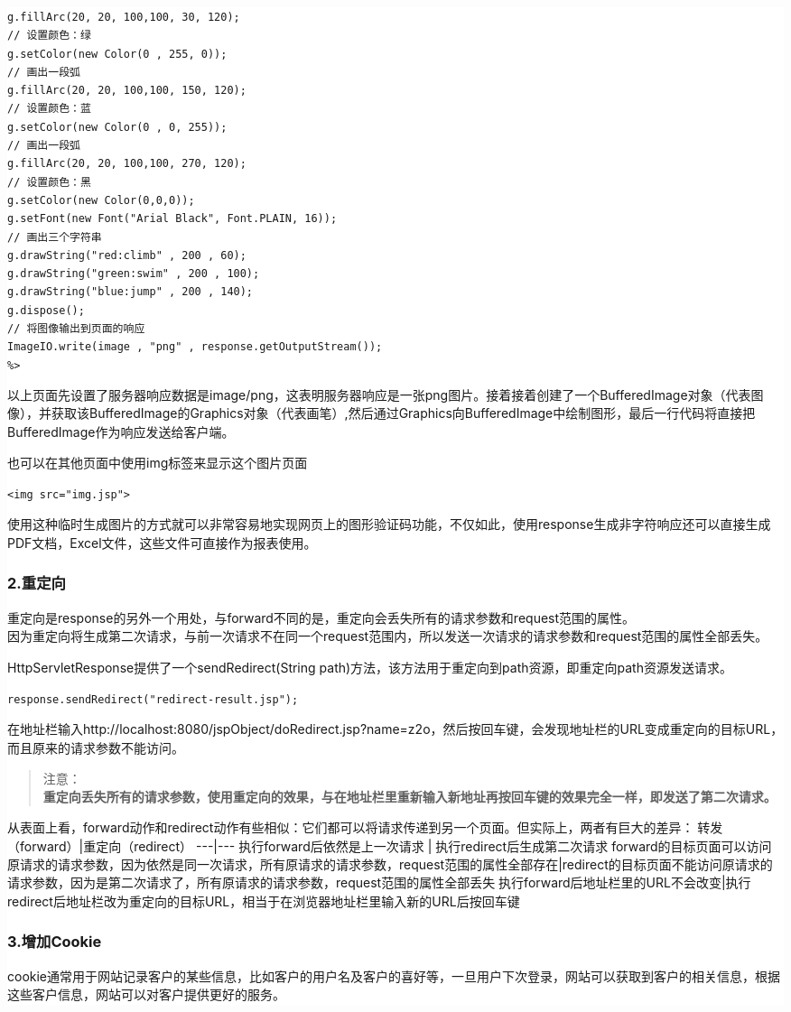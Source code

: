 ```
g.fillArc(20, 20, 100,100, 30, 120);
// 设置颜色：绿
g.setColor(new Color(0 , 255, 0));
// 画出一段弧
g.fillArc(20, 20, 100,100, 150, 120);
// 设置颜色：蓝
g.setColor(new Color(0 , 0, 255));
// 画出一段弧
g.fillArc(20, 20, 100,100, 270, 120);
// 设置颜色：黑
g.setColor(new Color(0,0,0));
g.setFont(new Font("Arial Black", Font.PLAIN, 16));
// 画出三个字符串
g.drawString("red:climb" , 200 , 60);
g.drawString("green:swim" , 200 , 100);
g.drawString("blue:jump" , 200 , 140);
g.dispose();
// 将图像输出到页面的响应
ImageIO.write(image , "png" , response.getOutputStream());
%>
```
以上页面先设置了服务器响应数据是image/png，这表明服务器响应是一张png图片。接着接着创建了一个BufferedImage对象（代表图像），并获取该BufferedImage的Graphics对象（代表画笔）,然后通过Graphics向BufferedImage中绘制图形，最后一行代码将直接把BufferedImage作为响应发送给客户端。   
  
也可以在其他页面中使用img标签来显示这个图片页面
```
<img src="img.jsp">
```
使用这种临时生成图片的方式就可以非常容易地实现网页上的图形验证码功能，不仅如此，使用response生成非字符响应还可以直接生成PDF文档，Excel文件，这些文件可直接作为报表使用。  

### 2.重定向
重定向是response的另外一个用处，与forward不同的是，重定向会丢失所有的请求参数和request范围的属性。  
因为重定向将生成第二次请求，与前一次请求不在同一个request范围内，所以发送一次请求的请求参数和request范围的属性全部丢失。  
  
HttpServletResponse提供了一个sendRedirect(String path)方法，该方法用于重定向到path资源，即重定向path资源发送请求。  
```
response.sendRedirect("redirect-result.jsp");
```
在地址栏输入http://localhost:8080/jspObject/doRedirect.jsp?name=z2o，然后按回车键，会发现地址栏的URL变成重定向的目标URL，而且原来的请求参数不能访问。  
> 注意：  
**重定向丢失所有的请求参数，使用重定向的效果，与在地址栏里重新输入新地址再按回车键的效果完全一样，即发送了第二次请求。**  

从表面上看，forward动作和redirect动作有些相似：它们都可以将请求传递到另一个页面。但实际上，两者有巨大的差异：
转发（forward）|重定向（redirect）
---|---
执行forward后依然是上一次请求 | 执行redirect后生成第二次请求 
forward的目标页面可以访问原请求的请求参数，因为依然是同一次请求，所有原请求的请求参数，request范围的属性全部存在|redirect的目标页面不能访问原请求的请求参数，因为是第二次请求了，所有原请求的请求参数，request范围的属性全部丢失
执行forward后地址栏里的URL不会改变|执行redirect后地址栏改为重定向的目标URL，相当于在浏览器地址栏里输入新的URL后按回车键


### 3.增加Cookie
cookie通常用于网站记录客户的某些信息，比如客户的用户名及客户的喜好等，一旦用户下次登录，网站可以获取到客户的相关信息，根据这些客户信息，网站可以对客户提供更好的服务。  
  